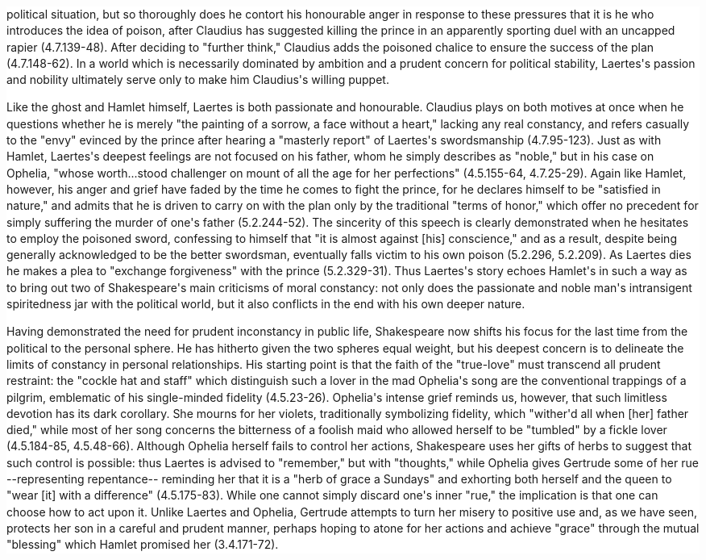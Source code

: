 political situation, but so thoroughly does he contort his honourable
anger in response to these pressures that it is he who introduces the
idea of poison, after Claudius has suggested killing the prince in an
apparently sporting duel with an uncapped rapier (4.7.139-48). After
deciding to "further think," Claudius adds the poisoned chalice to
ensure the success of the plan (4.7.148-62). In a world which is
necessarily dominated by ambition and a prudent concern for political
stability, Laertes's passion and nobility ultimately serve only to make
him Claudius's willing puppet.

Like the ghost and Hamlet himself, Laertes is both passionate and
honourable. Claudius plays on both motives at once when he questions
whether he is merely "the painting of a sorrow, a face without a heart,"
lacking any real constancy, and refers casually to the "envy" evinced by
the prince after hearing a "masterly report" of Laertes's swordsmanship
(4.7.95-123). Just as with Hamlet, Laertes's deepest feelings are not
focused on his father, whom he simply describes as "noble," but in his
case on Ophelia, "whose worth...stood challenger on mount of all the age
for her perfections" (4.5.155-64, 4.7.25-29). Again like Hamlet,
however, his anger and grief have faded by the time he comes to fight
the prince, for he declares himself to be "satisfied in nature," and
admits that he is driven to carry on with the plan only by the
traditional "terms of honor," which offer no precedent for simply
suffering the murder of one's father (5.2.244-52). The sincerity of this
speech is clearly demonstrated when he hesitates to employ the poisoned
sword, confessing to himself that "it is almost against \[his\]
conscience," and as a result, despite being generally acknowledged to be
the better swordsman, eventually falls victim to his own poison
(5.2.296, 5.2.209). As Laertes dies he makes a plea to "exchange
forgiveness" with the prince (5.2.329-31). Thus Laertes's story echoes
Hamlet's in such a way as to bring out two of Shakespeare's main
criticisms of moral constancy: not only does the passionate and noble
man's intransigent spiritedness jar with the political world, but it
also conflicts in the end with his own deeper nature.

Having demonstrated the need for prudent inconstancy in public life,
Shakespeare now shifts his focus for the last time from the political to
the personal sphere. He has hitherto given the two spheres equal weight,
but his deepest concern is to delineate the limits of constancy in
personal relationships. His starting point is that the faith of the
"true-love" must transcend all prudent restraint: the "cockle hat and
staff" which distinguish such a lover in the mad Ophelia's song are the
conventional trappings of a pilgrim, emblematic of his single-minded
fidelity (4.5.23-26). Ophelia's intense grief reminds us, however, that
such limitless devotion has its dark corollary. She mourns for her
violets, traditionally symbolizing fidelity, which "wither'd all when
\[her\] father died," while most of her song concerns the bitterness of
a foolish maid who allowed herself to be "tumbled" by a fickle lover
(4.5.184-85, 4.5.48-66). Although Ophelia herself fails to control her
actions, Shakespeare uses her gifts of herbs to suggest that such
control is possible: thus Laertes is advised to "remember," but with
"thoughts," while Ophelia gives Gertrude some of her rue \--representing
repentance\-- reminding her that it is a "herb of grace a Sundays" and
exhorting both herself and the queen to "wear \[it\] with a difference"
(4.5.175-83). While one cannot simply discard one's inner "rue," the
implication is that one can choose how to act upon it. Unlike Laertes
and Ophelia, Gertrude attempts to turn her misery to positive use and,
as we have seen, protects her son in a careful and prudent manner,
perhaps hoping to atone for her actions and achieve "grace" through the
mutual "blessing" which Hamlet promised her (3.4.171-72).


[^1]: For friendship as Shakespeare's *summum bonum* see Richard Burrow,
[^2]: All references to *Hamlet* are taken from *The Riverside
[^3]: See A.C.Bradley, "Shakespeare's Tragic Period-'Hamlet,'" in
[^4]: Marilyn French, "Chaste Constancy in 'Hamlet*,*'*"* in *"Hamlet":
[^5]: Dover Wilson, *What Happens in "Hamlet"* (Cambridge: Cambridge
[^6]: For a sympathetic account of the arguments against "taking arms"
[^7]: For a useful summary of the critics who view Hamlet as cruel and
[^8]: *The Riverside Shakespeare*, 1213n284.
[^9]: Leonard Tennenhouse, "Power in 'Hamlet,'" in "*Hamlet":
[^10]: David Leverenz, "The Woman in Hamlet," in *"Hamlet": Contemporary
[^11]: D.G.James, "The New Doubt," in *Twentieth Century Interpretations
[^12]: Whatever is at the centre of an esoteric work is "the least
[^13]: Francis Fukuyama, *The End of History and the Last Man* (London:
[^14]: Richard Burrow, "Fulfilment in 'As You Like It.'"